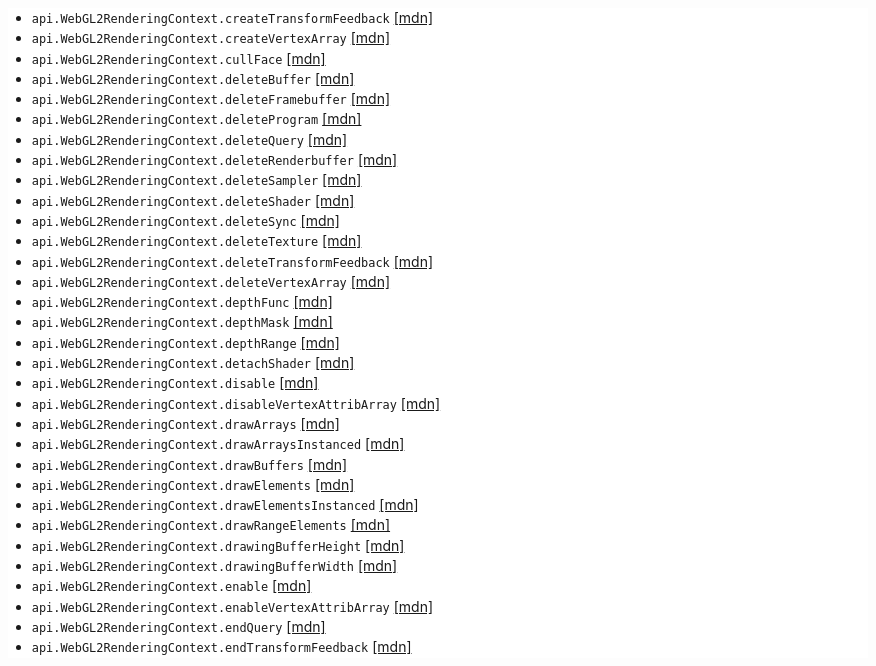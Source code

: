 - ``api.WebGL2RenderingContext.createTransformFeedback`` [[mdn]](https://https://developer.mozilla.org/en-US/search?q=api.WebGL2RenderingContext.createTransformFeedback)
- ``api.WebGL2RenderingContext.createVertexArray`` [[mdn]](https://https://developer.mozilla.org/en-US/search?q=api.WebGL2RenderingContext.createVertexArray)
- ``api.WebGL2RenderingContext.cullFace`` [[mdn]](https://https://developer.mozilla.org/en-US/search?q=api.WebGL2RenderingContext.cullFace)
- ``api.WebGL2RenderingContext.deleteBuffer`` [[mdn]](https://https://developer.mozilla.org/en-US/search?q=api.WebGL2RenderingContext.deleteBuffer)
- ``api.WebGL2RenderingContext.deleteFramebuffer`` [[mdn]](https://https://developer.mozilla.org/en-US/search?q=api.WebGL2RenderingContext.deleteFramebuffer)
- ``api.WebGL2RenderingContext.deleteProgram`` [[mdn]](https://https://developer.mozilla.org/en-US/search?q=api.WebGL2RenderingContext.deleteProgram)
- ``api.WebGL2RenderingContext.deleteQuery`` [[mdn]](https://https://developer.mozilla.org/en-US/search?q=api.WebGL2RenderingContext.deleteQuery)
- ``api.WebGL2RenderingContext.deleteRenderbuffer`` [[mdn]](https://https://developer.mozilla.org/en-US/search?q=api.WebGL2RenderingContext.deleteRenderbuffer)
- ``api.WebGL2RenderingContext.deleteSampler`` [[mdn]](https://https://developer.mozilla.org/en-US/search?q=api.WebGL2RenderingContext.deleteSampler)
- ``api.WebGL2RenderingContext.deleteShader`` [[mdn]](https://https://developer.mozilla.org/en-US/search?q=api.WebGL2RenderingContext.deleteShader)
- ``api.WebGL2RenderingContext.deleteSync`` [[mdn]](https://https://developer.mozilla.org/en-US/search?q=api.WebGL2RenderingContext.deleteSync)
- ``api.WebGL2RenderingContext.deleteTexture`` [[mdn]](https://https://developer.mozilla.org/en-US/search?q=api.WebGL2RenderingContext.deleteTexture)
- ``api.WebGL2RenderingContext.deleteTransformFeedback`` [[mdn]](https://https://developer.mozilla.org/en-US/search?q=api.WebGL2RenderingContext.deleteTransformFeedback)
- ``api.WebGL2RenderingContext.deleteVertexArray`` [[mdn]](https://https://developer.mozilla.org/en-US/search?q=api.WebGL2RenderingContext.deleteVertexArray)
- ``api.WebGL2RenderingContext.depthFunc`` [[mdn]](https://https://developer.mozilla.org/en-US/search?q=api.WebGL2RenderingContext.depthFunc)
- ``api.WebGL2RenderingContext.depthMask`` [[mdn]](https://https://developer.mozilla.org/en-US/search?q=api.WebGL2RenderingContext.depthMask)
- ``api.WebGL2RenderingContext.depthRange`` [[mdn]](https://https://developer.mozilla.org/en-US/search?q=api.WebGL2RenderingContext.depthRange)
- ``api.WebGL2RenderingContext.detachShader`` [[mdn]](https://https://developer.mozilla.org/en-US/search?q=api.WebGL2RenderingContext.detachShader)
- ``api.WebGL2RenderingContext.disable`` [[mdn]](https://https://developer.mozilla.org/en-US/search?q=api.WebGL2RenderingContext.disable)
- ``api.WebGL2RenderingContext.disableVertexAttribArray`` [[mdn]](https://https://developer.mozilla.org/en-US/search?q=api.WebGL2RenderingContext.disableVertexAttribArray)
- ``api.WebGL2RenderingContext.drawArrays`` [[mdn]](https://https://developer.mozilla.org/en-US/search?q=api.WebGL2RenderingContext.drawArrays)
- ``api.WebGL2RenderingContext.drawArraysInstanced`` [[mdn]](https://https://developer.mozilla.org/en-US/search?q=api.WebGL2RenderingContext.drawArraysInstanced)
- ``api.WebGL2RenderingContext.drawBuffers`` [[mdn]](https://https://developer.mozilla.org/en-US/search?q=api.WebGL2RenderingContext.drawBuffers)
- ``api.WebGL2RenderingContext.drawElements`` [[mdn]](https://https://developer.mozilla.org/en-US/search?q=api.WebGL2RenderingContext.drawElements)
- ``api.WebGL2RenderingContext.drawElementsInstanced`` [[mdn]](https://https://developer.mozilla.org/en-US/search?q=api.WebGL2RenderingContext.drawElementsInstanced)
- ``api.WebGL2RenderingContext.drawRangeElements`` [[mdn]](https://https://developer.mozilla.org/en-US/search?q=api.WebGL2RenderingContext.drawRangeElements)
- ``api.WebGL2RenderingContext.drawingBufferHeight`` [[mdn]](https://https://developer.mozilla.org/en-US/search?q=api.WebGL2RenderingContext.drawingBufferHeight)
- ``api.WebGL2RenderingContext.drawingBufferWidth`` [[mdn]](https://https://developer.mozilla.org/en-US/search?q=api.WebGL2RenderingContext.drawingBufferWidth)
- ``api.WebGL2RenderingContext.enable`` [[mdn]](https://https://developer.mozilla.org/en-US/search?q=api.WebGL2RenderingContext.enable)
- ``api.WebGL2RenderingContext.enableVertexAttribArray`` [[mdn]](https://https://developer.mozilla.org/en-US/search?q=api.WebGL2RenderingContext.enableVertexAttribArray)
- ``api.WebGL2RenderingContext.endQuery`` [[mdn]](https://https://developer.mozilla.org/en-US/search?q=api.WebGL2RenderingContext.endQuery)
- ``api.WebGL2RenderingContext.endTransformFeedback`` [[mdn]](https://https://developer.mozilla.org/en-US/search?q=api.WebGL2RenderingContext.endTransformFeedback)